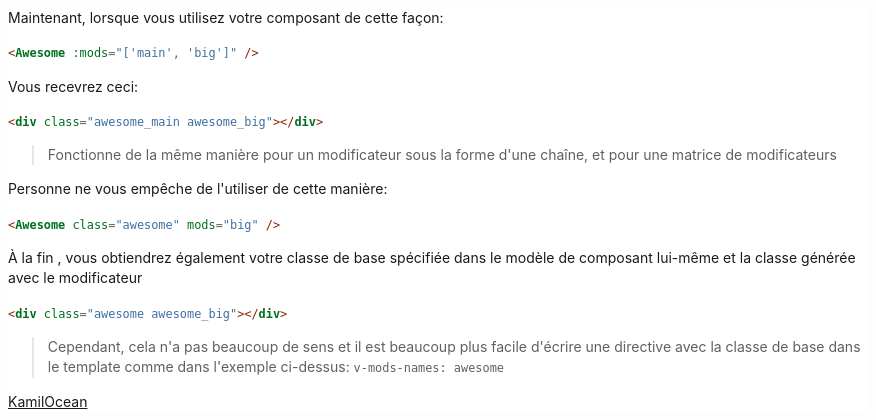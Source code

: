 Maintenant, lorsque vous utilisez votre composant de cette façon:

```html
<Awesome :mods="['main', 'big']" />
```

Vous recevrez ceci:


```html
<div class="awesome_main awesome_big"></div>
```

> Fonctionne de la même manière pour un modificateur sous la forme d'une chaîne, et pour une matrice de modificateurs

Personne ne vous empêche de l'utiliser de cette manière:

```html
<Awesome class="awesome" mods="big" />
```

À la fin , vous obtiendrez également votre classe de base spécifiée dans le modèle de composant lui-même et la classe générée avec le modificateur

```html
<div class="awesome awesome_big"></div>
```

> Cependant, cela n'a pas beaucoup de sens et il est beaucoup plus facile d'écrire une directive avec la classe de base dans le template comme dans l'exemple ci-dessus: `v-mods-names: awesome`

[KamilOcean](https://twitter.com/kamil_ocean)

